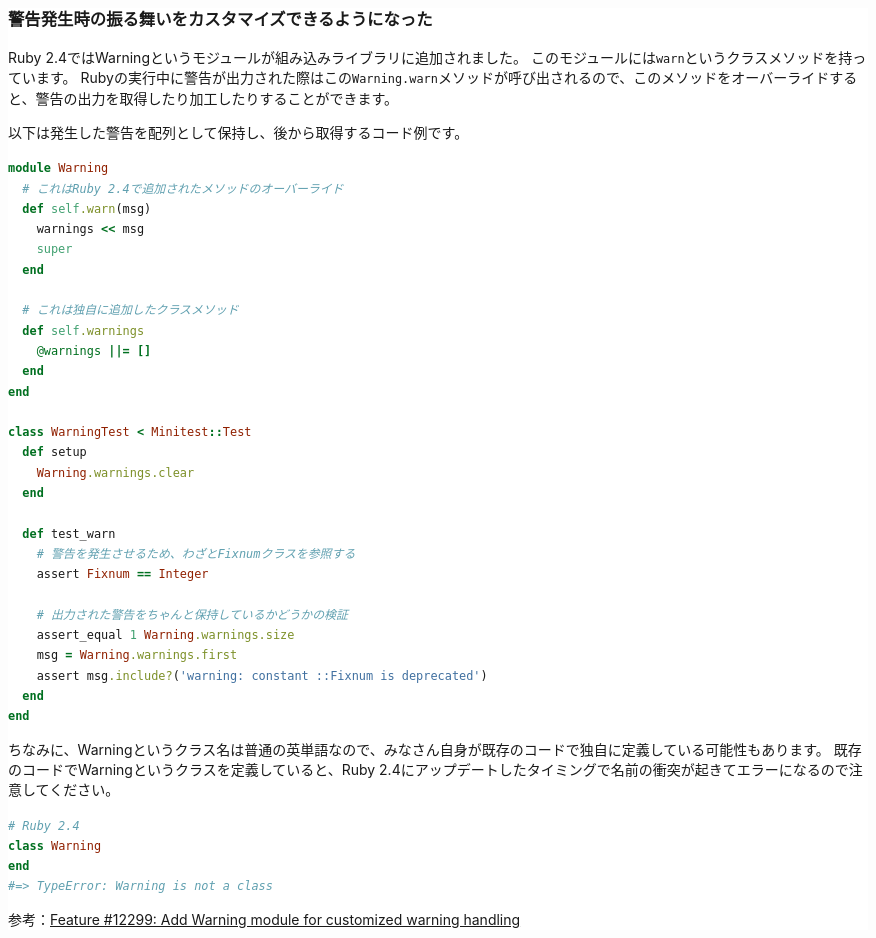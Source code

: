 
### 警告発生時の振る舞いをカスタマイズできるようになった

Ruby 2.4ではWarningというモジュールが組み込みライブラリに追加されました。
このモジュールには`warn`というクラスメソッドを持っています。
Rubyの実行中に警告が出力された際はこの`Warning.warn`メソッドが呼び出されるので、このメソッドをオーバーライドすると、警告の出力を取得したり加工したりすることができます。

以下は発生した警告を配列として保持し、後から取得するコード例です。

```ruby
module Warning
  # これはRuby 2.4で追加されたメソッドのオーバーライド
  def self.warn(msg)
    warnings << msg
    super
  end

  # これは独自に追加したクラスメソッド
  def self.warnings
    @warnings ||= []
  end
end

class WarningTest < Minitest::Test
  def setup
    Warning.warnings.clear
  end

  def test_warn
    # 警告を発生させるため、わざとFixnumクラスを参照する
    assert Fixnum == Integer

    # 出力された警告をちゃんと保持しているかどうかの検証
    assert_equal 1 Warning.warnings.size
    msg = Warning.warnings.first
    assert msg.include?('warning: constant ::Fixnum is deprecated')
  end
end
```

ちなみに、Warningというクラス名は普通の英単語なので、みなさん自身が既存のコードで独自に定義している可能性もあります。
既存のコードでWarningというクラスを定義していると、Ruby 2.4にアップデートしたタイミングで名前の衝突が起きてエラーになるので注意してください。

```ruby
# Ruby 2.4
class Warning
end
#=> TypeError: Warning is not a class
```

参考：[Feature \#12299: Add Warning module for customized warning handling](https://bugs.ruby-lang.org/issues/12299)



